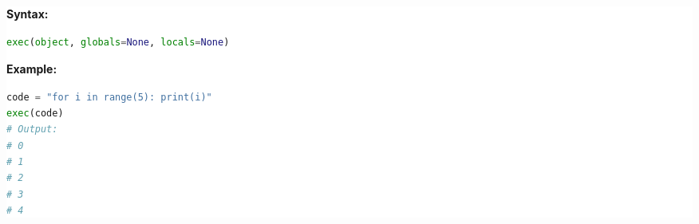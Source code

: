 **Syntax:**
```python
exec(object, globals=None, locals=None)
```

**Example:**
```python
code = "for i in range(5): print(i)"
exec(code)
# Output:
# 0
# 1
# 2
# 3
# 4
```
